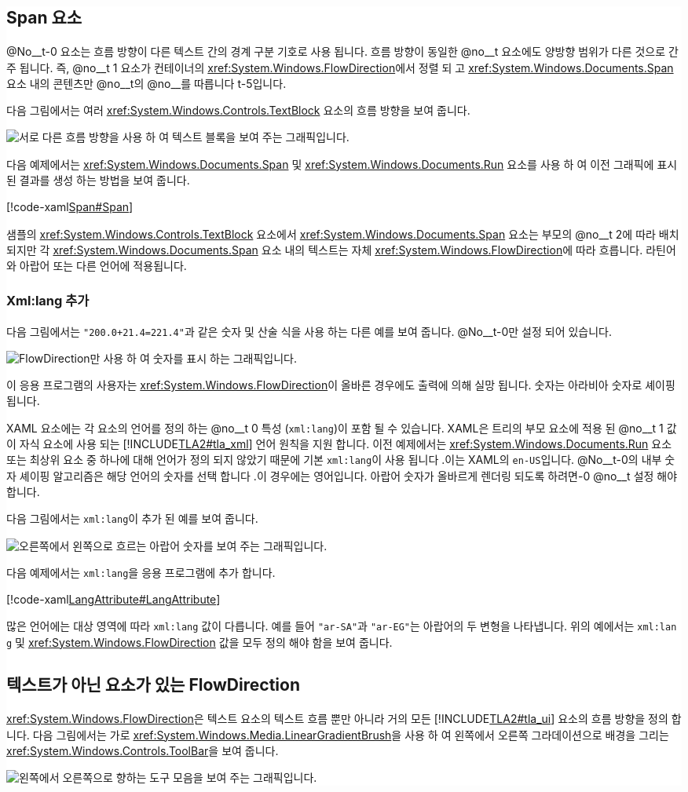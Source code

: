 ## <a name="span-elements"></a>Span 요소

@No__t-0 요소는 흐름 방향이 다른 텍스트 간의 경계 구분 기호로 사용 됩니다.  흐름 방향이 동일한 @no__t 요소에도 양방향 범위가 다른 것으로 간주 됩니다. 즉, @no__t 1 요소가 컨테이너의 <xref:System.Windows.FlowDirection>에서 정렬 되 고 <xref:System.Windows.Documents.Span> 요소 내의 콘텐츠만 @no__t의 @no__를 따릅니다 t-5입니다.

다음 그림에서는 여러 <xref:System.Windows.Controls.TextBlock> 요소의 흐름 방향을 보여 줍니다.

![서로 다른 흐름 방향을 사용 하 여 텍스트 블록을 보여 주는 그래픽입니다.](./media/bidirectional-features-in-wpf-overview/flow-direction-text-blocks.png)

다음 예제에서는 <xref:System.Windows.Documents.Span> 및 <xref:System.Windows.Documents.Run> 요소를 사용 하 여 이전 그래픽에 표시 된 결과를 생성 하는 방법을 보여 줍니다.

[!code-xaml[Span#Span](~/samples/snippets/csharp/VS_Snippets_Wpf/Span/CS/Window1.xaml#span)]

샘플의 <xref:System.Windows.Controls.TextBlock> 요소에서 <xref:System.Windows.Documents.Span> 요소는 부모의 @no__t 2에 따라 배치 되지만 각 <xref:System.Windows.Documents.Span> 요소 내의 텍스트는 자체 <xref:System.Windows.FlowDirection>에 따라 흐릅니다. 라틴어와 아랍어 또는 다른 언어에 적용됩니다.

### <a name="adding-xmllang"></a>Xml:lang 추가

다음 그림에서는 `"200.0+21.4=221.4"`과 같은 숫자 및 산술 식을 사용 하는 다른 예를 보여 줍니다. @No__t-0만 설정 되어 있습니다.

![FlowDirection만 사용 하 여 숫자를 표시 하는 그래픽입니다.](./media/bidirectional-features-in-wpf-overview/numbers-flow-right-left.png)

이 응용 프로그램의 사용자는 <xref:System.Windows.FlowDirection>이 올바른 경우에도 출력에 의해 실망 됩니다. 숫자는 아라비아 숫자로 셰이핑 됩니다.

XAML 요소에는 각 요소의 언어를 정의 하는 @no__t 0 특성 (`xml:lang`)이 포함 될 수 있습니다. XAML은 트리의 부모 요소에 적용 된 @no__t 1 값이 자식 요소에 사용 되는 [!INCLUDE[TLA2#tla_xml](../../../../includes/tla2sharptla-xml-md.md)] 언어 원칙을 지원 합니다. 이전 예제에서는 <xref:System.Windows.Documents.Run> 요소 또는 최상위 요소 중 하나에 대해 언어가 정의 되지 않았기 때문에 기본 `xml:lang`이 사용 됩니다 .이는 XAML의 `en-US`입니다. @No__t-0의 내부 숫자 셰이핑 알고리즘은 해당 언어의 숫자를 선택 합니다 .이 경우에는 영어입니다. 아랍어 숫자가 올바르게 렌더링 되도록 하려면-0 @no__t 설정 해야 합니다.

다음 그림에서는 `xml:lang`이 추가 된 예를 보여 줍니다.

![오른쪽에서 왼쪽으로 흐르는 아랍어 숫자를 보여 주는 그래픽입니다.](./media/bidirectional-features-in-wpf-overview/arabic-numbers-flow-right-left.png)

다음 예제에서는 `xml:lang`을 응용 프로그램에 추가 합니다.

[!code-xaml[LangAttribute#LangAttribute](~/samples/snippets/csharp/VS_Snippets_Wpf/LangAttribute/CS/Window1.xaml#langattribute)]

많은 언어에는 대상 영역에 따라 `xml:lang` 값이 다릅니다. 예를 들어 `"ar-SA"`과 `"ar-EG"`는 아랍어의 두 변형을 나타냅니다. 위의 예에서는 `xml:lang` 및 <xref:System.Windows.FlowDirection> 값을 모두 정의 해야 함을 보여 줍니다.

<a name="FlowDirectionNontext"></a>

## <a name="flowdirection-with-non-text-elements"></a>텍스트가 아닌 요소가 있는 FlowDirection

<xref:System.Windows.FlowDirection>은 텍스트 요소의 텍스트 흐름 뿐만 아니라 거의 모든 [!INCLUDE[TLA2#tla_ui](../../../../includes/tla2sharptla-ui-md.md)] 요소의 흐름 방향을 정의 합니다. 다음 그림에서는 가로 <xref:System.Windows.Media.LinearGradientBrush>을 사용 하 여 왼쪽에서 오른쪽 그라데이션으로 배경을 그리는 <xref:System.Windows.Controls.ToolBar>을 보여 줍니다.

![왼쪽에서 오른쪽으로 향하는 도구 모음을 보여 주는 그래픽입니다.](./media/bidirectional-features-in-wpf-overview/toolbar-left-right-gradient.png)
